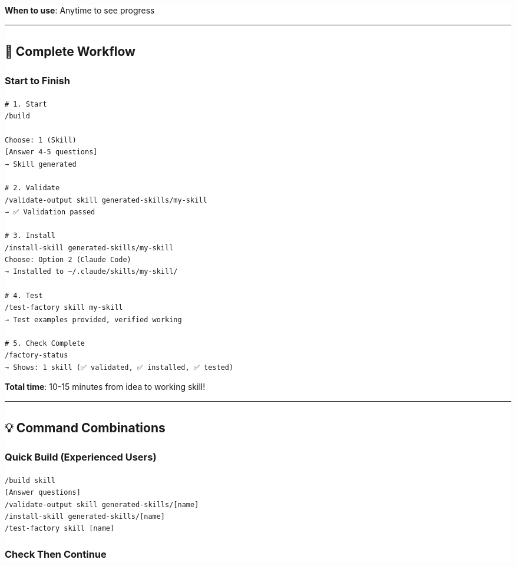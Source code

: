 **When to use**: Anytime to see progress

---

## 🔄 Complete Workflow

### Start to Finish

```
# 1. Start
/build

Choose: 1 (Skill)
[Answer 4-5 questions]
→ Skill generated

# 2. Validate
/validate-output skill generated-skills/my-skill
→ ✅ Validation passed

# 3. Install
/install-skill generated-skills/my-skill
Choose: Option 2 (Claude Code)
→ Installed to ~/.claude/skills/my-skill/

# 4. Test
/test-factory skill my-skill
→ Test examples provided, verified working

# 5. Check Complete
/factory-status
→ Shows: 1 skill (✅ validated, ✅ installed, ✅ tested)
```

**Total time**: 10-15 minutes from idea to working skill!

---

## 💡 Command Combinations

### Quick Build (Experienced Users)

```
/build skill
[Answer questions]
/validate-output skill generated-skills/[name]
/install-skill generated-skills/[name]
/test-factory skill [name]
```

### Check Then Continue
